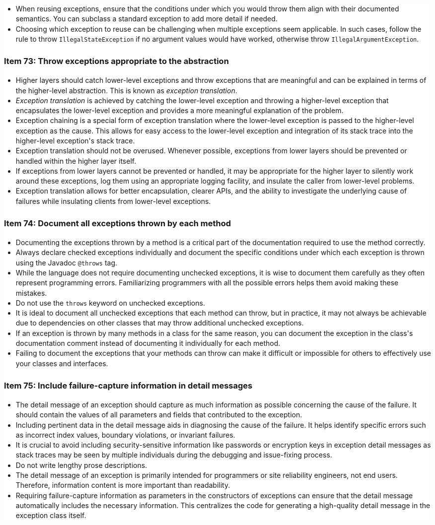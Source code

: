 - When reusing exceptions, ensure that the conditions under which you would throw them align with their documented semantics. You can subclass a standard exception to add more detail if needed.
- Choosing which exception to reuse can be challenging when multiple exceptions seem applicable. In such cases, follow the rule to throw `IllegalStateException` if no argument values would have worked, otherwise throw `IllegalArgumentException`.

### Item 73: Throw exceptions appropriate to the abstraction

- Higher layers should catch lower-level exceptions and throw exceptions that are meaningful and can be explained in terms of the higher-level abstraction. This is known as _exception translation_.
- _Exception translation_ is achieved by catching the lower-level exception and throwing a higher-level exception that encapsulates the lower-level exception and provides a more meaningful explanation of the problem.
- Exception chaining is a special form of exception translation where the lower-level exception is passed to the higher-level exception as the cause. This allows for easy access to the lower-level exception and integration of its stack trace into the higher-level exception's stack trace.
- Exception translation should not be overused. Whenever possible, exceptions from lower layers should be prevented or handled within the higher layer itself.
- If exceptions from lower layers cannot be prevented or handled, it may be appropriate for the higher layer to silently work around these exceptions, log them using an appropriate logging facility, and insulate the caller from lower-level problems.
- Exception translation allows for better encapsulation, clearer APIs, and the ability to investigate the underlying cause of failures while insulating clients from lower-level exceptions.

### Item 74: Document all exceptions thrown by each method

- Documenting the exceptions thrown by a method is a critical part of the documentation required to use the method correctly.
- Always declare checked exceptions individually and document the specific conditions under which each exception is thrown using the Javadoc `@throws` tag.
- While the language does not require documenting unchecked exceptions, it is wise to document them carefully as they often represent programming errors. Familiarizing programmers with all the possible errors helps them avoid making these mistakes.
- Do not use the `throws` keyword on unchecked exceptions.
- It is ideal to document all unchecked exceptions that each method can throw, but in practice, it may not always be achievable due to dependencies on other classes that may throw additional unchecked exceptions.
- If an exception is thrown by many methods in a class for the same reason, you can document the exception in the class's documentation comment instead of documenting it individually for each method.
- Failing to document the exceptions that your methods can throw can make it difficult or impossible for others to effectively use your classes and interfaces.

### Item 75: Include failure-capture information in detail messages

- The detail message of an exception should capture as much information as possible concerning the cause of the failure. It should contain the values of all parameters and fields that contributed to the exception.
- Including pertinent data in the detail message aids in diagnosing the cause of the failure. It helps identify specific errors such as incorrect index values, boundary violations, or invariant failures.
- It is crucial to avoid including security-sensitive information like passwords or encryption keys in exception detail messages as stack traces may be seen by multiple individuals during the debugging and issue-fixing process.
- Do not write lengthy prose descriptions.
- The detail message of an exception is primarily intended for programmers or site reliability engineers, not end users. Therefore, information content is more important than readability.
- Requiring failure-capture information as parameters in the constructors of exceptions can ensure that the detail message automatically includes the necessary information. This centralizes the code for generating a high-quality detail message in the exception class itself.
